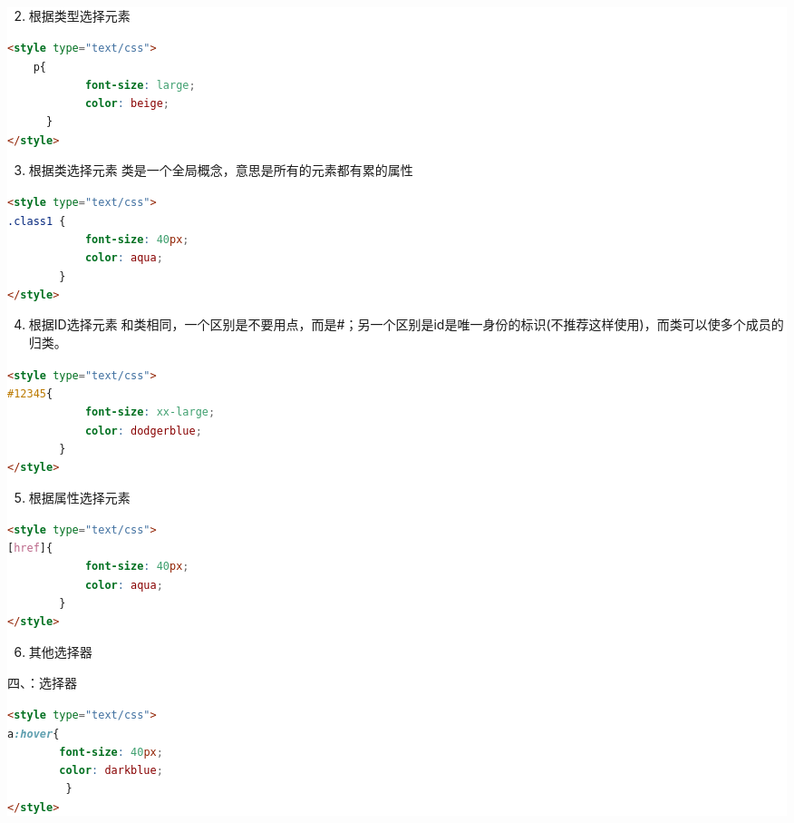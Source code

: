 2. 根据类型选择元素
```html
<style type="text/css">
	p{
            font-size: large;
            color: beige;
      }
</style>
```

3. 根据类选择元素
类是一个全局概念，意思是所有的元素都有累的属性
```html
<style type="text/css">
.class1 {
            font-size: 40px;
            color: aqua;
        }
</style>
```

4. 根据ID选择元素
和类相同，一个区别是不要用点，而是#；另一个区别是id是唯一身份的标识(不推荐这样使用)，而类可以使多个成员的归类。
```html
<style type="text/css">
#12345{
            font-size: xx-large;
            color: dodgerblue;
        }
</style>
```

5. 根据属性选择元素
```html
<style type="text/css">
[href]{
            font-size: 40px;
            color: aqua;
        }
</style>
```

6. 其他选择器



四、：选择器


```html
<style type="text/css">
a:hover{
  		font-size: 40px;
  	   	color: darkblue;
         }
</style>
```
